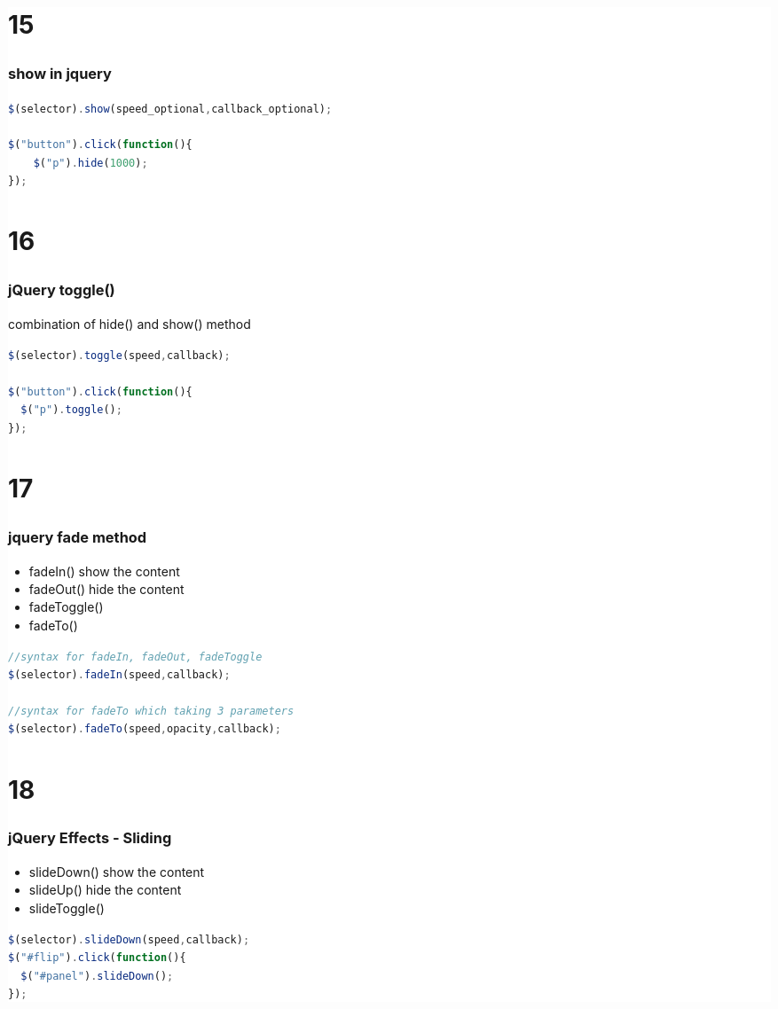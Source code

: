 # 15
### show in jquery 
~~~js
$(selector).show(speed_optional,callback_optional);

$("button").click(function(){
	$("p").hide(1000);
});
~~~

# 16
### jQuery toggle()
combination of hide() and show() method
~~~js
$(selector).toggle(speed,callback);

$("button").click(function(){
  $("p").toggle();
});
~~~

# 17
### jquery fade method

* fadeIn() show the content 
* fadeOut() hide the content 
* fadeToggle()
* fadeTo()
~~~js
//syntax for fadeIn, fadeOut, fadeToggle
$(selector).fadeIn(speed,callback);

//syntax for fadeTo which taking 3 parameters
$(selector).fadeTo(speed,opacity,callback);
~~~

# 18
### jQuery Effects - Sliding

* slideDown() show the content
* slideUp() hide the content
* slideToggle()

~~~js
$(selector).slideDown(speed,callback);
$("#flip").click(function(){
  $("#panel").slideDown();
});
~~~
